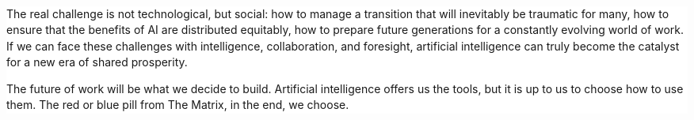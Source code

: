 The real challenge is not technological, but social: how to manage a transition that will inevitably be traumatic for many, how to ensure that the benefits of AI are distributed equitably, how to prepare future generations for a constantly evolving world of work. If we can face these challenges with intelligence, collaboration, and foresight, artificial intelligence can truly become the catalyst for a new era of shared prosperity.

The future of work will be what we decide to build. Artificial intelligence offers us the tools, but it is up to us to choose how to use them. The red or blue pill from The Matrix, in the end, we choose.
